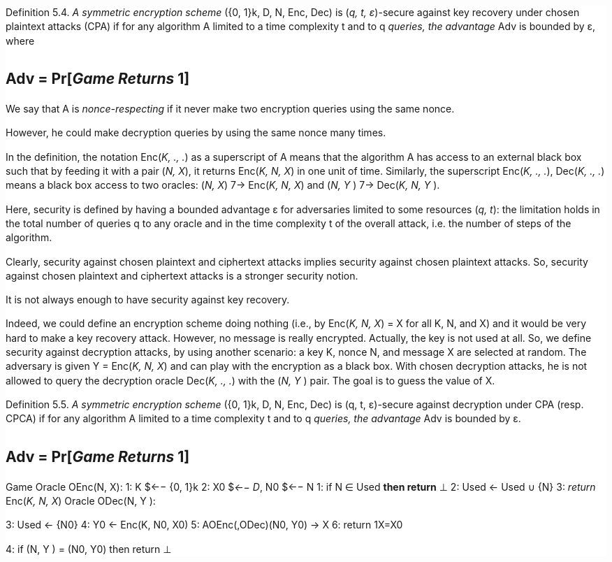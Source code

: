 Definition 5.4. *A symmetric encryption scheme* ({0, 1}k, D, N, Enc, Dec) is (*q, t, ε*)-secure against key recovery under chosen plaintext attacks (CPA) if for any algorithm A limited to a time complexity t and to q *queries, the advantage* Adv is bounded by ε, where

## Adv = Pr[*Game Returns* 1]

We say that A is *nonce-respecting* if it never make two encryption queries using the same nonce.

However, he could make decryption queries by using the same nonce many times.

In the definition, the notation Enc(*K, ., .*) as a superscript of A means that the algorithm A has access to an external black box such that by feeding it with a pair (*N, X*), it returns Enc(*K, N, X*) in one unit of time. Similarly, the superscript Enc(*K, ., .*), Dec(*K, ., .*) means a black box access to two oracles: (*N, X*) 7→ Enc(*K, N, X*) and (*N, Y* ) 7→ Dec(*K, N, Y* ).

Here, security is defined by having a bounded advantage ε for adversaries limited to some resources (*q, t*): the limitation holds in the total number of queries q to any oracle and in the time complexity t of the overall attack, i.e. the number of steps of the algorithm.

Clearly, security against chosen plaintext and ciphertext attacks implies security against chosen plaintext attacks. So, security against chosen plaintext and ciphertext attacks is a stronger security notion.

It is not always enough to have security against key recovery.

Indeed, we could define an encryption scheme doing nothing (i.e., by Enc(*K, N, X*) = X for all K, N, and X) and it would be very hard to make a key recovery attack. However, no message is really encrypted. Actually, the key is not used at all. So, we define security against decryption attacks, by using another scenario: a key K, nonce N, and message X are selected at random. The adversary is given Y = Enc(*K, N, X*) and can play with the encryption as a black box. With chosen decryption attacks, he is not allowed to query the decryption oracle Dec(*K, ., .*) with the (*N, Y* ) pair. The goal is to guess the value of X.

Definition 5.5. *A symmetric encryption scheme* ({0, 1}k, D, N, Enc, Dec) is (q, t, ε)-secure against decryption under CPA (resp. CPCA) if for any algorithm A limited to a time complexity t and to q *queries, the advantage* Adv is bounded by ε.

## Adv = Pr[*Game Returns* 1]

Game Oracle OEnc(N, X):
1: K
$←− {0, 1}k
2: X0
$*←− D*, N0
$←− N
1: if N ∈ Used **then return** ⊥ 2: Used ← Used ∪ {N}
3: *return* Enc(*K, N, X*)
Oracle ODec(N, Y ):

3: Used ← {N0}
4: Y0 ← Enc(K, N0, X0)
5: AOEnc(,ODec)(N0, Y0) → X
6: return 1X=X0

4: if (N, Y ) = (N0, Y0) then
   return ⊥

